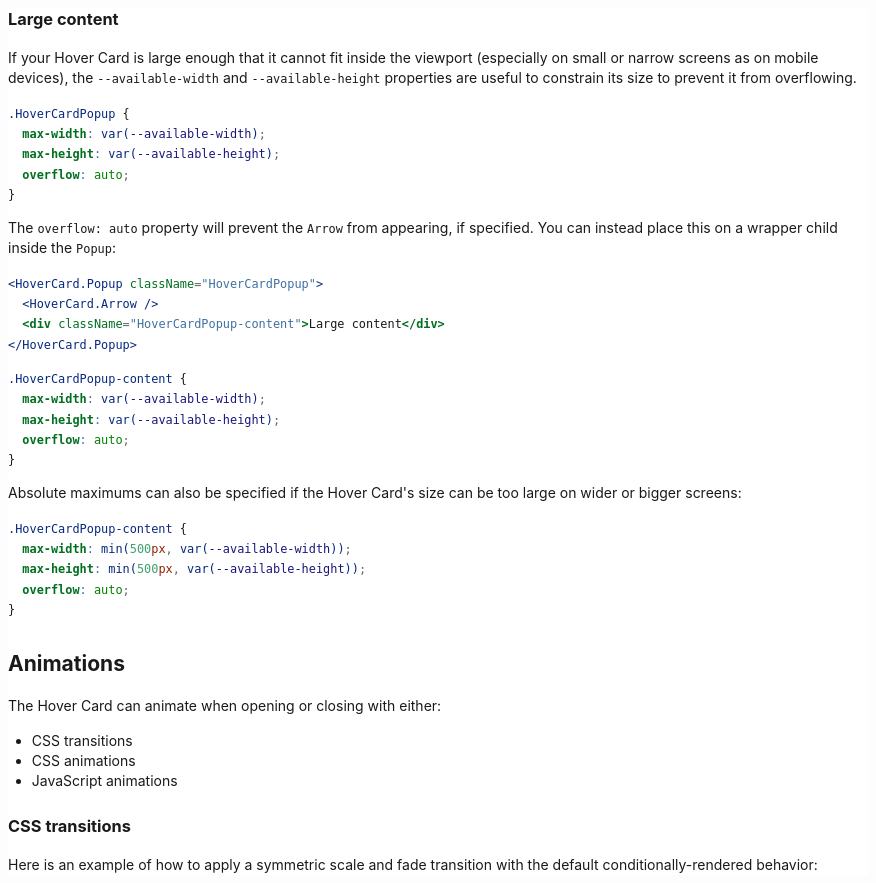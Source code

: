 ### Large content

If your Hover Card is large enough that it cannot fit inside the viewport (especially on small or narrow screens as on mobile devices), the `--available-width` and `--available-height` properties are useful to constrain its size to prevent it from overflowing.

```css
.HoverCardPopup {
  max-width: var(--available-width);
  max-height: var(--available-height);
  overflow: auto;
}
```

The `overflow: auto` property will prevent the `Arrow` from appearing, if specified. You can instead place this on a wrapper child inside the `Popup`:

```jsx
<HoverCard.Popup className="HoverCardPopup">
  <HoverCard.Arrow />
  <div className="HoverCardPopup-content">Large content</div>
</HoverCard.Popup>
```

```css
.HoverCardPopup-content {
  max-width: var(--available-width);
  max-height: var(--available-height);
  overflow: auto;
}
```

Absolute maximums can also be specified if the Hover Card's size can be too large on wider or bigger screens:

```css
.HoverCardPopup-content {
  max-width: min(500px, var(--available-width));
  max-height: min(500px, var(--available-height));
  overflow: auto;
}
```

## Animations

The Hover Card can animate when opening or closing with either:

- CSS transitions
- CSS animations
- JavaScript animations

### CSS transitions

Here is an example of how to apply a symmetric scale and fade transition with the default conditionally-rendered behavior:
